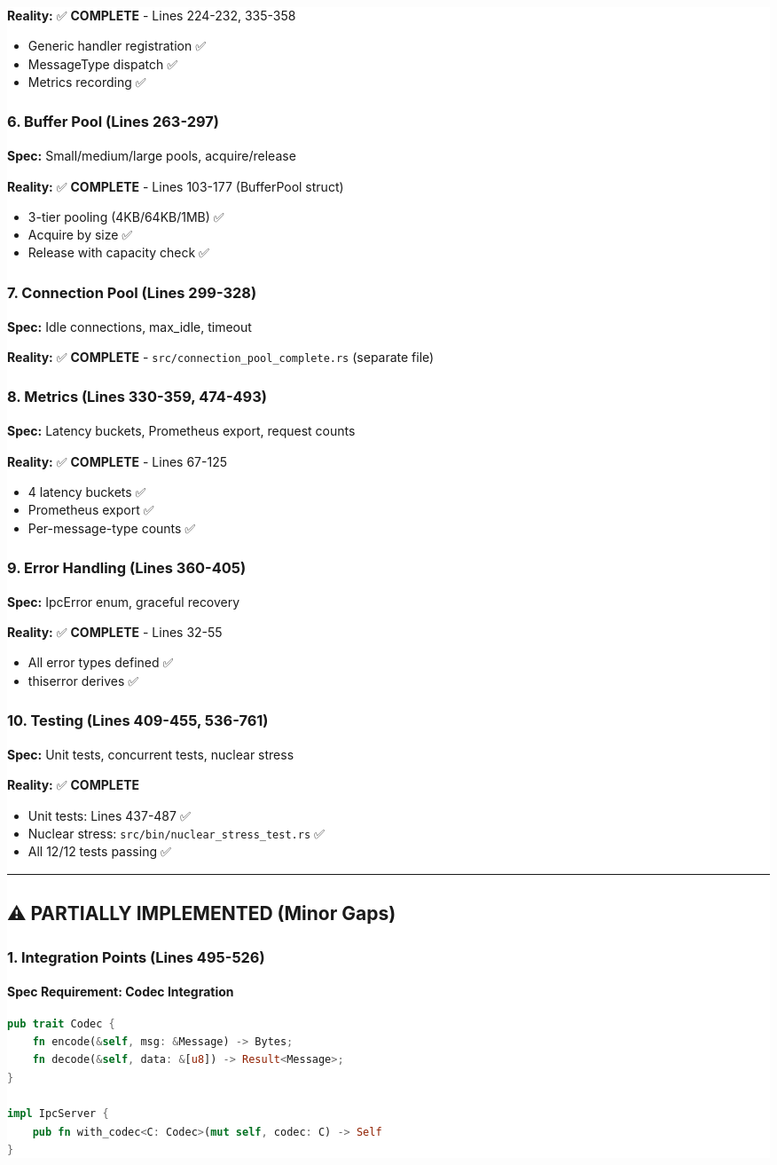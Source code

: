 **Reality:** ✅ **COMPLETE** - Lines 224-232, 335-358
- Generic handler registration ✅
- MessageType dispatch ✅
- Metrics recording ✅

### 6. Buffer Pool (Lines 263-297)
**Spec:** Small/medium/large pools, acquire/release

**Reality:** ✅ **COMPLETE** - Lines 103-177 (BufferPool struct)
- 3-tier pooling (4KB/64KB/1MB) ✅
- Acquire by size ✅
- Release with capacity check ✅

### 7. Connection Pool (Lines 299-328)
**Spec:** Idle connections, max_idle, timeout

**Reality:** ✅ **COMPLETE** - `src/connection_pool_complete.rs` (separate file)

### 8. Metrics (Lines 330-359, 474-493)
**Spec:** Latency buckets, Prometheus export, request counts

**Reality:** ✅ **COMPLETE** - Lines 67-125
- 4 latency buckets ✅
- Prometheus export ✅
- Per-message-type counts ✅

### 9. Error Handling (Lines 360-405)
**Spec:** IpcError enum, graceful recovery

**Reality:** ✅ **COMPLETE** - Lines 32-55
- All error types defined ✅
- thiserror derives ✅

### 10. Testing (Lines 409-455, 536-761)
**Spec:** Unit tests, concurrent tests, nuclear stress

**Reality:** ✅ **COMPLETE** 
- Unit tests: Lines 437-487 ✅
- Nuclear stress: `src/bin/nuclear_stress_test.rs` ✅
- All 12/12 tests passing ✅

---

## ⚠️ PARTIALLY IMPLEMENTED (Minor Gaps)

### 1. Integration Points (Lines 495-526)

**Spec Requirement: Codec Integration**
```rust
pub trait Codec {
    fn encode(&self, msg: &Message) -> Bytes;
    fn decode(&self, data: &[u8]) -> Result<Message>;
}

impl IpcServer {
    pub fn with_codec<C: Codec>(mut self, codec: C) -> Self
}
```
